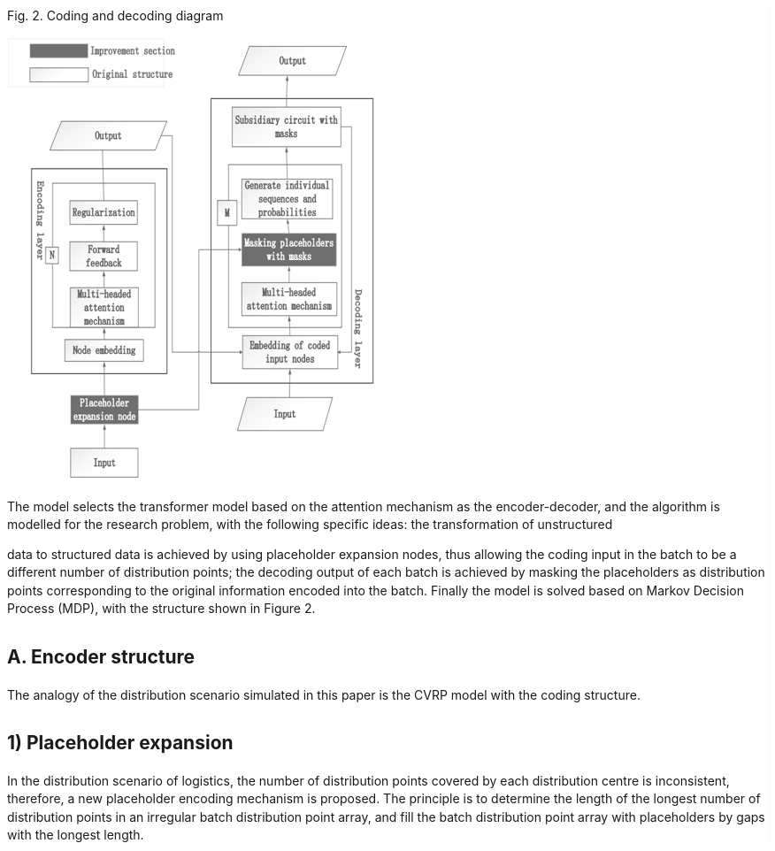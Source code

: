 Fig. 2. Coding and decoding diagram

![Image](Papers_Converted/0_Artifacts/[jiang2022]_Research_on_parallel_distribution_routing_optimization_based_on_improved_reinforcement_learning_algorithm_artifacts/image_000001_fa5134f38abd478042ce41ebdb7ada0732839dc67d62fb33d56ac8d02a43d865.png)

The  model  selects  the  transformer  model  based  on  the attention mechanism as the encoder-decoder, and the algorithm  is  modelled  for  the  research  problem,  with  the following specific ideas: the transformation of unstructured

data  to  structured  data  is  achieved  by  using  placeholder expansion nodes, thus allowing the coding input in the batch to be a different number of distribution points; the decoding output of each batch is achieved by masking the placeholders  as  distribution  points  corresponding  to  the original  information  encoded  into  the  batch.  Finally  the model is solved based on Markov Decision Process (MDP), with the structure shown in Figure 2.

## A. Encoder structure

The analogy of the distribution scenario simulated in this paper is the CVRP model with the coding structure.

## 1) Placeholder expansion

In  the  distribution  scenario  of  logistics,  the  number  of distribution  points  covered  by  each  distribution  centre  is inconsistent, therefore, a new placeholder encoding mechanism  is  proposed.  The  principle  is  to  determine  the length  of  the  longest  number  of  distribution  points  in  an irregular  batch  distribution  point  array,  and  fill  the  batch distribution point array with placeholders by gaps with the longest length.
